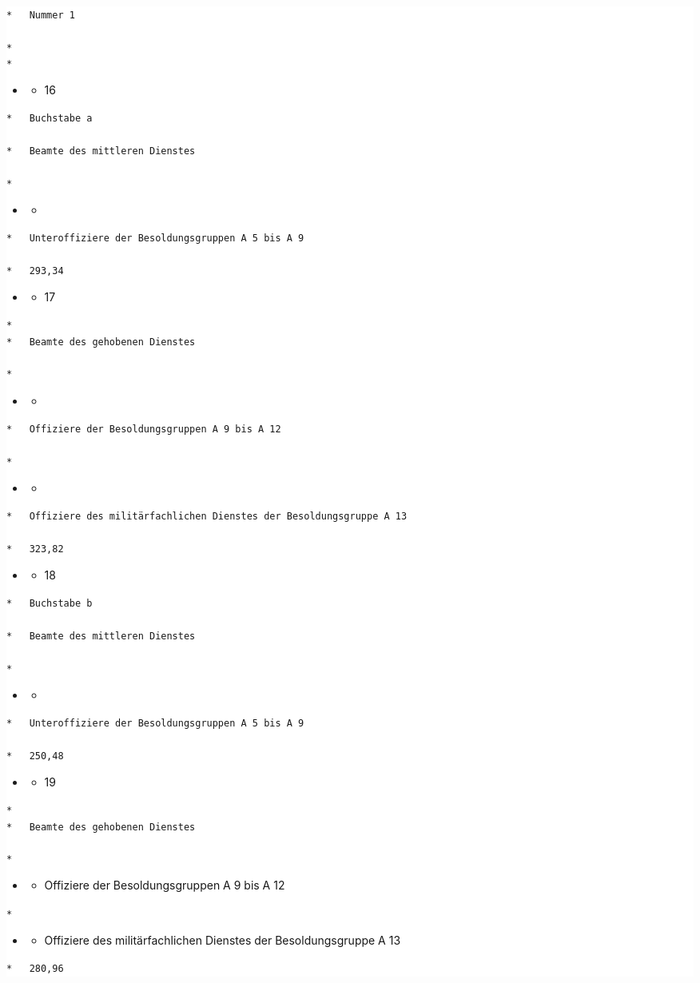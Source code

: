     *   Nummer 1

    *
    *

*    *   16

    *   Buchstabe a

    *   Beamte des mittleren Dienstes

    *

*    *
    *   Unteroffiziere der Besoldungsgruppen A 5 bis A 9

    *   293,34


*    *   17

    *
    *   Beamte des gehobenen Dienstes

    *

*    *
    *   Offiziere der Besoldungsgruppen A 9 bis A 12

    *

*    *
    *   Offiziere des militärfachlichen Dienstes der Besoldungsgruppe A 13

    *   323,82


*    *   18

    *   Buchstabe b

    *   Beamte des mittleren Dienstes

    *

*    *
    *   Unteroffiziere der Besoldungsgruppen A 5 bis A 9

    *   250,48


*    *   19

    *
    *   Beamte des gehobenen Dienstes

    *

*    *   Offiziere der Besoldungsgruppen A 9 bis A 12

    *

*    *   Offiziere des militärfachlichen Dienstes der Besoldungsgruppe A 13

    *   280,96
